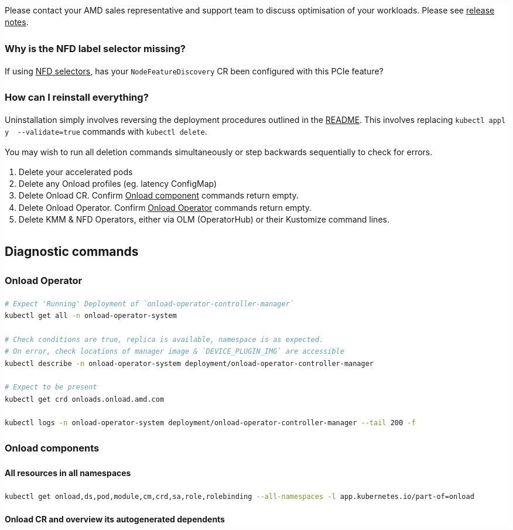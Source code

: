 Please contact your AMD sales representative and support team to discuss optimisation of your workloads.
Please see [release notes](../ReleaseNotes.md).

### Why is the NFD label selector missing?

If using [NFD selectors](nfd.md), has your `NodeFeatureDiscovery` CR been configured with this PCIe feature?

### How can I reinstall everything?

Uninstallation simply involves reversing the deployment procedures outlined in the [README](../README.md).
This involves replacing `kubectl apply  --validate=true` commands with `kubectl delete`.

You may wish to run all deletion commands simultaneously or step backwards sequentially to check for errors.

1. Delete your accelerated pods
2. Delete any Onload profiles (eg. latency ConfigMap)
3. Delete Onload CR. Confirm [Onload component](#onload-components) commands return empty.
4. Delete Onload Operator. Confirm [Onload Operator](#onload-operator) commands return empty.
5. Delete KMM & NFD Operators, either via OLM (OperatorHub) or their Kustomize command lines.

## Diagnostic commands

### Onload Operator

```sh
# Expect 'Running' Deployment of `onload-operator-controller-manager`
kubectl get all -n onload-operator-system

# Check conditions are true, replica is available, namespace is as expected.
# On error, check locations of manager image & `DEVICE_PLUGIN_IMG` are accessible
kubectl describe -n onload-operator-system deployment/onload-operator-controller-manager

# Expect to be present
kubectl get crd onloads.onload.amd.com

kubectl logs -n onload-operator-system deployment/onload-operator-controller-manager --tail 200 -f
```

### Onload components

#### All resources in all namespaces

```sh
kubectl get onload,ds,pod,module,cm,crd,sa,role,rolebinding --all-namespaces -l app.kubernetes.io/part-of=onload
```

#### Onload CR and overview its autogenerated dependents
